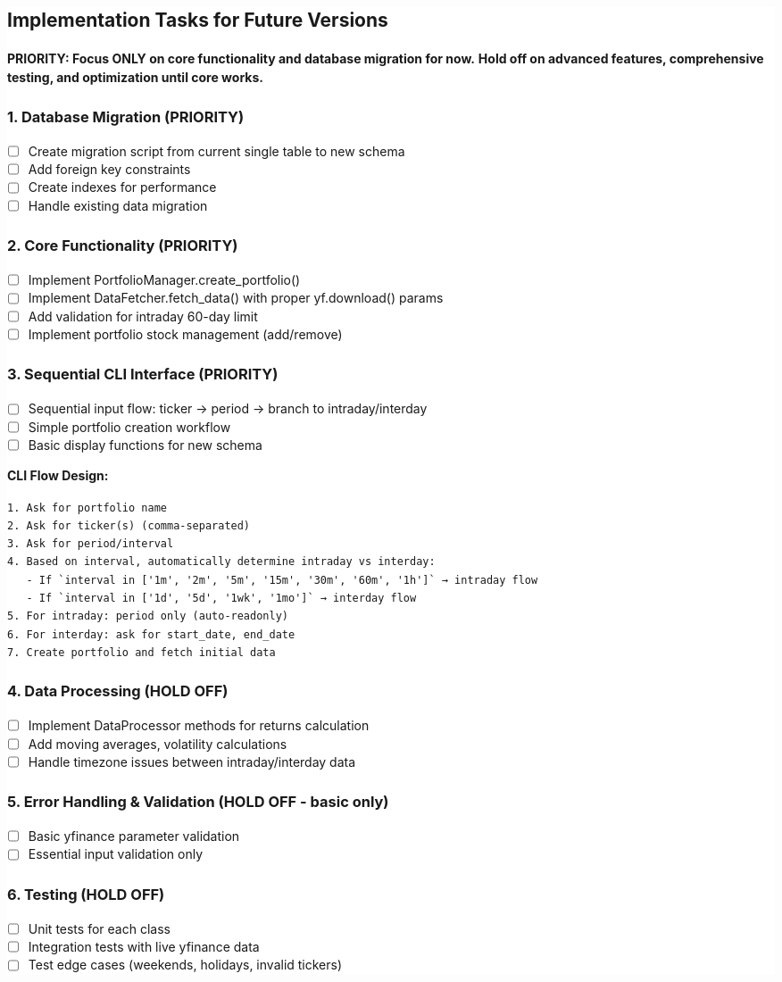 ```sql
```

## Implementation Tasks for Future Versions

**PRIORITY: Focus ONLY on core functionality and database migration for now.**
**Hold off on advanced features, comprehensive testing, and optimization until core works.**

### 1. Database Migration (PRIORITY)
- [ ] Create migration script from current single table to new schema
- [ ] Add foreign key constraints
- [ ] Create indexes for performance
- [ ] Handle existing data migration

### 2. Core Functionality (PRIORITY)
- [ ] Implement PortfolioManager.create_portfolio()
- [ ] Implement DataFetcher.fetch_data() with proper yf.download() params
- [ ] Add validation for intraday 60-day limit
- [ ] Implement portfolio stock management (add/remove)

### 3. Sequential CLI Interface (PRIORITY)
- [ ] Sequential input flow: ticker → period → branch to intraday/interday
- [ ] Simple portfolio creation workflow
- [ ] Basic display functions for new schema

**CLI Flow Design:**
```
1. Ask for portfolio name
2. Ask for ticker(s) (comma-separated)
3. Ask for period/interval
4. Based on interval, automatically determine intraday vs interday:
   - If `interval in ['1m', '2m', '5m', '15m', '30m', '60m', '1h']` → intraday flow
   - If `interval in ['1d', '5d', '1wk', '1mo']` → interday flow
5. For intraday: period only (auto-readonly)
6. For interday: ask for start_date, end_date
7. Create portfolio and fetch initial data
```

### 4. Data Processing (HOLD OFF)
- [ ] Implement DataProcessor methods for returns calculation
- [ ] Add moving averages, volatility calculations
- [ ] Handle timezone issues between intraday/interday data

### 5. Error Handling & Validation (HOLD OFF - basic only)
- [ ] Basic yfinance parameter validation
- [ ] Essential input validation only

### 6. Testing (HOLD OFF)
- [ ] Unit tests for each class
- [ ] Integration tests with live yfinance data
- [ ] Test edge cases (weekends, holidays, invalid tickers)
